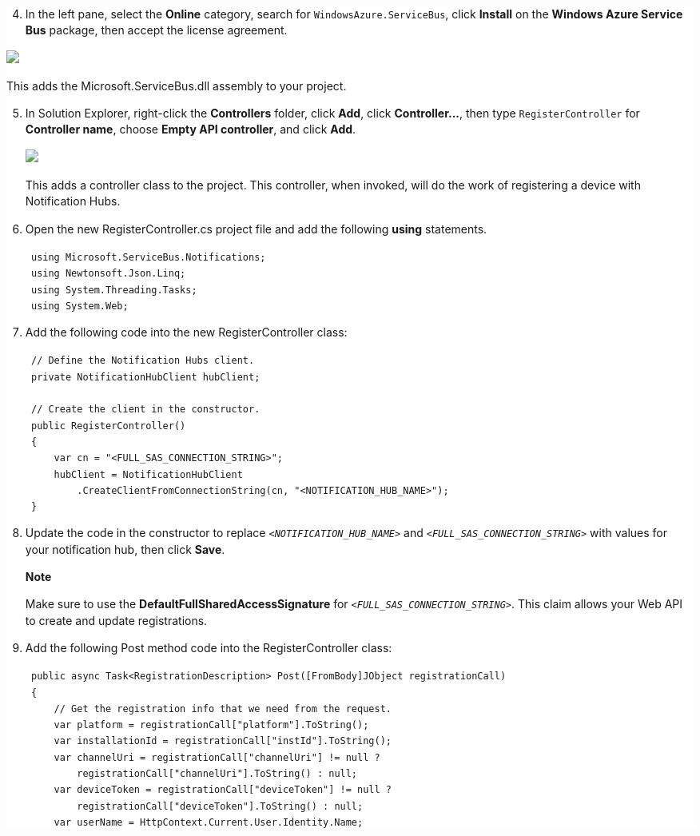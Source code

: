 4. In the left pane, select the **Online** category, search for `WindowsAzure.ServiceBus`, click **Install** on the **Windows Azure Service Bus** package, then accept the license agreement. 

  ![][2]

  This adds the Microsoft.ServiceBus.dll assembly to your project.

5. In Solution Explorer, right-click the **Controllers** folder, click **Add**, click **Controller...**, then type `RegisterController` for **Controller name**, choose **Empty API controller**, and click **Add**.

	![][3]

	This adds a controller class to the project. This controller, when invoked, will do the work of registering a device with Notification Hubs.

6. Open the new RegisterController.cs project file and add the following **using** statements.

		using Microsoft.ServiceBus.Notifications;
		using Newtonsoft.Json.Linq;
		using System.Threading.Tasks;
		using System.Web;

7. Add the following code into the new RegisterController class: 

		// Define the Notification Hubs client.
		private NotificationHubClient hubClient;

		// Create the client in the constructor.
        public RegisterController()
        {
            var cn = "<FULL_SAS_CONNECTION_STRING>";
            hubClient = NotificationHubClient
				.CreateClientFromConnectionString(cn, "<NOTIFICATION_HUB_NAME>");
        }

8. Update the code in the constructor to replace _`<NOTIFICATION_HUB_NAME>`_ and _`<FULL_SAS_CONNECTION_STRING>`_ with values for your notification hub, then click **Save**.

	<div class="dev-callout"><b>Note</b>
		<p>Make sure to use the <strong>DefaultFullSharedAccessSignature</strong> for <em><code>&lt;FULL_SAS_CONNECTION_STRING&gt;</code></em>. This claim allows your Web API to create and update registrations.</p>
	</div>

9. Add the following Post method code into the RegisterController class:

        public async Task<RegistrationDescription> Post([FromBody]JObject registrationCall)
        {
            // Get the registration info that we need from the request. 
            var platform = registrationCall["platform"].ToString();
            var installationId = registrationCall["instId"].ToString();
            var channelUri = registrationCall["channelUri"] != null ? 
                registrationCall["channelUri"].ToString() : null;
            var deviceToken = registrationCall["deviceToken"] != null ? 
                registrationCall["deviceToken"].ToString() : null;       
            var userName = HttpContext.Current.User.Identity.Name;


[Create an ASP.NET application with authentication]: #create-application
[Update your ASP.NET application to register for notifications]: #register-notification
[Update the app to log in and request registration]: #update-app
[Update your ASP.NET application to send notifications]: #send-notifications
[0]: ../Media/notification-hub-create-mvc-app.png
[1]: ../Media/notification-hub-create-aspnet-class.png
[2]: ../Media/notification-hub-add-nuget-package.png
[3]: ../Media/notification-hub-add-register-controller2.png
[6]: ../Media/notification-hub-select-hub-connection.png
[7]: ../Media/notification-hub-connection-strings.png
[5]: ../Media/mobile-insert-script-push2.png
[Get started Windows Store]: ./getting-started-windowsdotnet.md
[Get started iOS]: ./getting-started-ios.md
[Get started Android]: ./getting-started-android.md
[Get started auth Windows Store]: /en-us/develop/mobile/tutorials/get-started-with-users-dotnet/
[Get started auth iOS]: /en-us/develop/mobile/tutorials/get-started-with-users-ios/
[Get started auth Android]: /en-us/develop/mobile/tutorials/get-started-with-users-android/
[Client topic Windows Store C# version]: ./howto-register-user-with-aspnet-windowsdotnet.md 
[Client topic iOS version]: ./howto-register-user-with-mobile-service-ios.md 
[Visual Studio 2012 Express for Windows 8]: http://go.microsoft.com/fwlink/?LinkId=257546
[WindowsAzure.com]: http://www.windowsazure.com/
[Management Portal]: https://manage.windowsazure.com/
[Create a mobile-friendly REST service using ASP.NET Web API and SQL Database]: /en-us/develop/net/tutorials/rest-service-using-web-api/
[Send cross-platform notifications to users with Notification Hubs]: ./tutorial-notify-users-cross-platform-aspnet.md
[Breaking news .NET]: ./breaking-news-dotnet.md
[Breaking news iOS]: ./breaking-news-dotnet.md
[Windows Azure Notification Hubs]: http://go.microsoft.com/fwlink/p/?LinkId=314257
